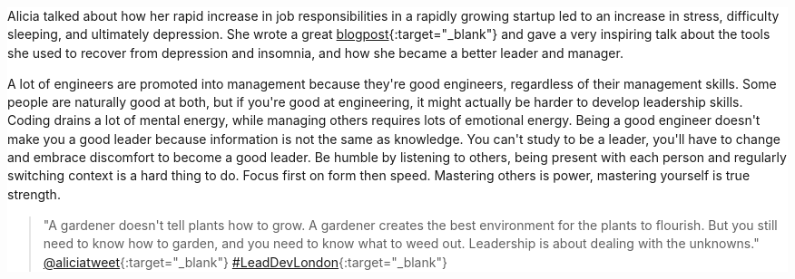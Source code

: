 Alicia talked about how her rapid increase in job responsibilities in a rapidly growing startup led to an increase in stress, difficulty sleeping, and ultimately depression. 
She wrote a great [blogpost](https://betterhumans.coach.me/how-depression-made-me-a-morning-person-cda4889662ff){:target="_blank"} and gave a very inspiring talk about the tools she used to recover from depression and insomnia, and how she became a better leader and manager. 

A lot of engineers are promoted into management because they're good engineers, regardless of their management skills.
Some people are naturally good at both, but if you're good at engineering, it might actually be harder to develop leadership skills. 
Coding drains a lot of mental energy, while managing others requires lots of emotional energy.
Being a good engineer doesn't make you a good leader because information is not the same as knowledge. 
You can't study to be a leader, you'll have to change and embrace discomfort to become a good leader. 
Be humble by listening to others, being present with each person and regularly switching context is a hard thing to do.
Focus first on form then speed.
Mastering others is power, mastering yourself is true strength.

> "A gardener doesn't tell plants how to grow. A gardener creates the best environment for the plants to flourish. But you still need to know how to garden, and you need to know what to weed out. Leadership is about dealing with the unknowns." [@aliciatweet](https://twitter.com/aliciatweet){:target="_blank"} [#LeadDevLondon](https://twitter.com/hashtag/LeadDevLondon?src=hash){:target="_blank"}
